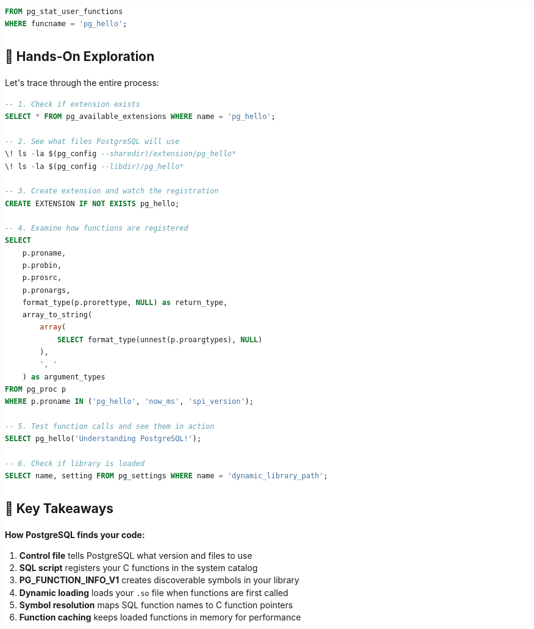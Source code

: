 ```sql
FROM pg_stat_user_functions 
WHERE funcname = 'pg_hello';
```

## 🧪 Hands-On Exploration

Let's trace through the entire process:

```sql
-- 1. Check if extension exists
SELECT * FROM pg_available_extensions WHERE name = 'pg_hello';

-- 2. See what files PostgreSQL will use
\! ls -la $(pg_config --sharedir)/extension/pg_hello*
\! ls -la $(pg_config --libdir)/pg_hello*

-- 3. Create extension and watch the registration
CREATE EXTENSION IF NOT EXISTS pg_hello;

-- 4. Examine how functions are registered
SELECT 
    p.proname,
    p.probin,
    p.prosrc,
    p.pronargs,
    format_type(p.prorettype, NULL) as return_type,
    array_to_string(
        array(
            SELECT format_type(unnest(p.proargtypes), NULL)
        ), 
        ', '
    ) as argument_types
FROM pg_proc p 
WHERE p.proname IN ('pg_hello', 'now_ms', 'spi_version');

-- 5. Test function calls and see them in action
SELECT pg_hello('Understanding PostgreSQL!');

-- 6. Check if library is loaded
SELECT name, setting FROM pg_settings WHERE name = 'dynamic_library_path';
```

## 🎯 Key Takeaways

**How PostgreSQL finds your code:**

1. **Control file** tells PostgreSQL what version and files to use
2. **SQL script** registers your C functions in the system catalog
3. **PG_FUNCTION_INFO_V1** creates discoverable symbols in your library
4. **Dynamic loading** loads your `.so` file when functions are first called
5. **Symbol resolution** maps SQL function names to C function pointers
6. **Function caching** keeps loaded functions in memory for performance
